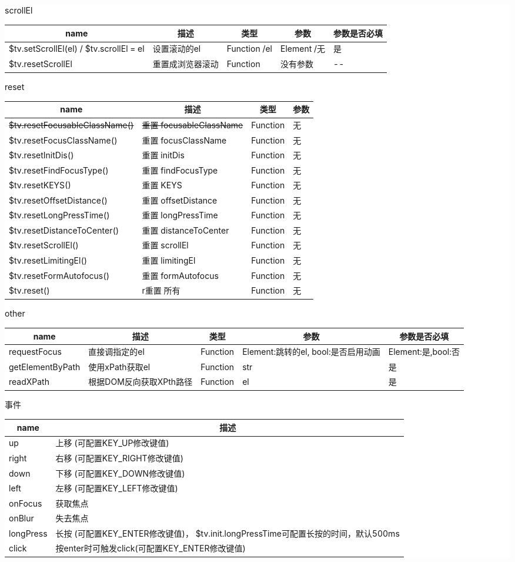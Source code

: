 scrollEl

| name          | 描述          | 类型     | 参数     | 参数是否必填 |
|---------------|---------------|----------|---------|---------------------------|
|  $tv.setScrollEl(el) /   $tv.scrollEl = el  | 设置滚动的el   | Function /el| Element /无| 是                       |
| $tv.resetScrollEl | 重置成浏览器滚动 | Function | 没有参数   | --                        |

reset

| name                 | 描述                    | 类型      | 参数    |
|----------------------|------------------------|-----------|--------|
| ~~$tv.resetFocusableClassName()~~    | ~~重置 focusableClassName~~ | Function   | 无    |
| $tv.resetFocusClassName()  | 重置 focusClassName   | Function  | 无  |
| $tv.resetInitDis()         | 重置 initDis          | Function  | 无    |
| $tv.resetFindFocusType()   | 重置 findFocusType    | Function  | 无    |
| $tv.resetKEYS()            | 重置 KEYS             | Function  | 无    |
| $tv.resetOffsetDistance()            | 重置 offsetDistance| Function  | 无    |
| $tv.resetLongPressTime()            | 重置 longPressTime| Function  | 无    |
| $tv.resetDistanceToCenter()            | 重置 distanceToCenter| Function  | 无    |
| $tv.resetScrollEl()            | 重置 scrollEl             | Function  | 无    |
| $tv.resetLimitingEl()            | 重置 limitingEl             | Function  | 无    |
| $tv.resetFormAutofocus()            | 重置 formAutofocus| Function  | 无    |
| $tv.reset()                | r重置 所有              | Function  | 无    |


other

| name             | 描述                 | 类型    | 参数             | 参数是否必填 |
|------------------|----------------------|----------|-----------------|---------------------------|
| requestFocus     | 直接调指定的el | Function | Element:跳转的el, bool:是否启用动画 | Element:是,bool:否       |
| getElementByPath | 使用xPath获取el    | Function | str         | 是                       |
| readXPath| 根据DOM反向获取XPth路径    | Function | el         | 是                       |

事件

| name             | 描述                 |
|------------------|----------------------|
| up     | 上移 (可配置KEY_UP修改键值)  | 
| right | 右移  (可配置KEY_RIGHT修改键值)  |
| down | 下移 (可配置KEY_DOWN修改键值)   |
| left | 左移 (可配置KEY_LEFT修改键值)   |
| onFocus | 获取焦点  |
| onBlur | 失去焦点  |
| longPress | 长按 (可配置KEY_ENTER修改键值)， $tv.init.longPressTime可配置长按的时间，默认500ms  |
| click | 按enter时可触发click(可配置KEY_ENTER修改键值)   |
